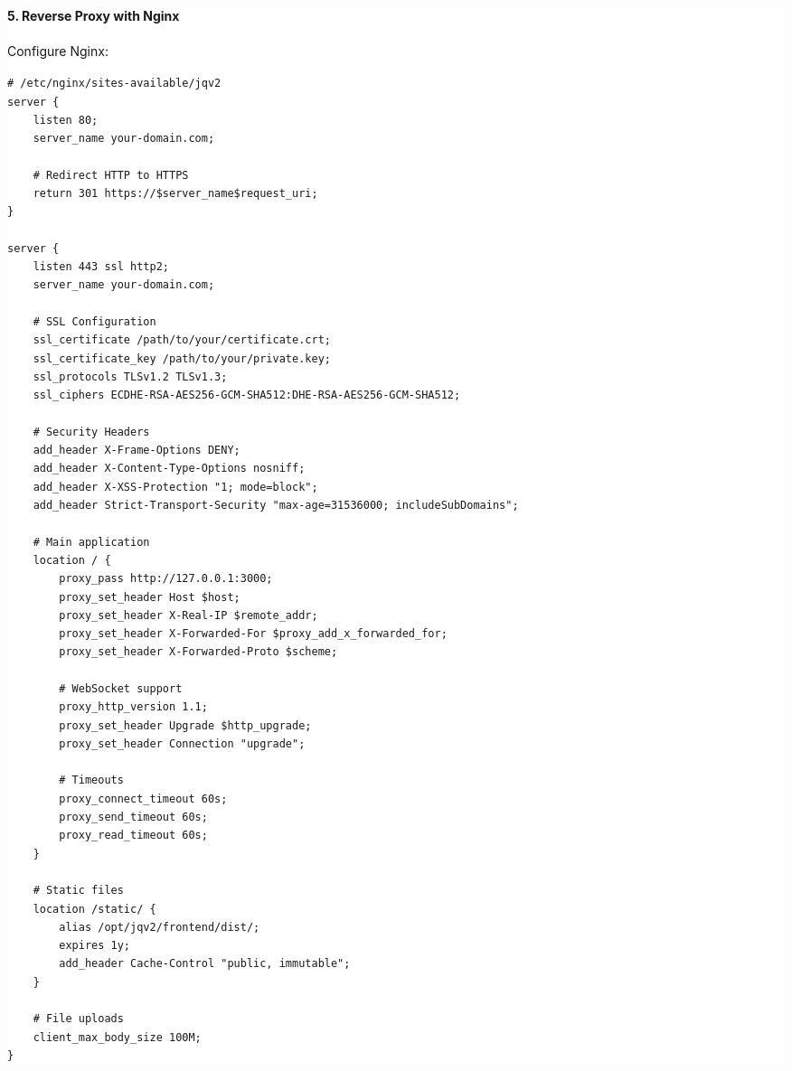 #### 5. Reverse Proxy with Nginx

Configure Nginx:

```nginx
# /etc/nginx/sites-available/jqv2
server {
    listen 80;
    server_name your-domain.com;

    # Redirect HTTP to HTTPS
    return 301 https://$server_name$request_uri;
}

server {
    listen 443 ssl http2;
    server_name your-domain.com;

    # SSL Configuration
    ssl_certificate /path/to/your/certificate.crt;
    ssl_certificate_key /path/to/your/private.key;
    ssl_protocols TLSv1.2 TLSv1.3;
    ssl_ciphers ECDHE-RSA-AES256-GCM-SHA512:DHE-RSA-AES256-GCM-SHA512;

    # Security Headers
    add_header X-Frame-Options DENY;
    add_header X-Content-Type-Options nosniff;
    add_header X-XSS-Protection "1; mode=block";
    add_header Strict-Transport-Security "max-age=31536000; includeSubDomains";

    # Main application
    location / {
        proxy_pass http://127.0.0.1:3000;
        proxy_set_header Host $host;
        proxy_set_header X-Real-IP $remote_addr;
        proxy_set_header X-Forwarded-For $proxy_add_x_forwarded_for;
        proxy_set_header X-Forwarded-Proto $scheme;
        
        # WebSocket support
        proxy_http_version 1.1;
        proxy_set_header Upgrade $http_upgrade;
        proxy_set_header Connection "upgrade";
        
        # Timeouts
        proxy_connect_timeout 60s;
        proxy_send_timeout 60s;
        proxy_read_timeout 60s;
    }

    # Static files
    location /static/ {
        alias /opt/jqv2/frontend/dist/;
        expires 1y;
        add_header Cache-Control "public, immutable";
    }

    # File uploads
    client_max_body_size 100M;
}
```
